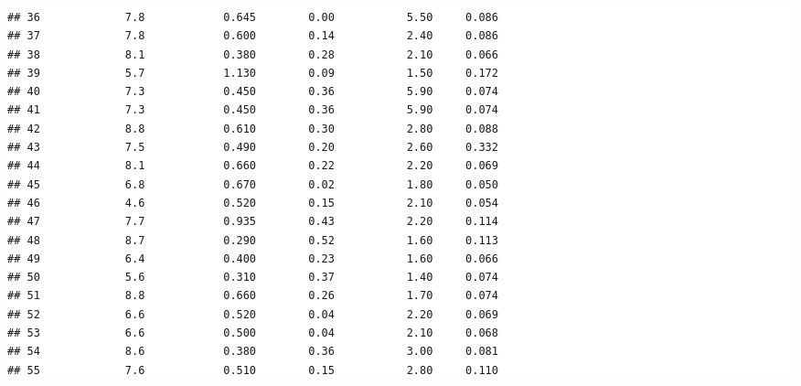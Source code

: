     ## 36             7.8            0.645        0.00           5.50     0.086
    ## 37             7.8            0.600        0.14           2.40     0.086
    ## 38             8.1            0.380        0.28           2.10     0.066
    ## 39             5.7            1.130        0.09           1.50     0.172
    ## 40             7.3            0.450        0.36           5.90     0.074
    ## 41             7.3            0.450        0.36           5.90     0.074
    ## 42             8.8            0.610        0.30           2.80     0.088
    ## 43             7.5            0.490        0.20           2.60     0.332
    ## 44             8.1            0.660        0.22           2.20     0.069
    ## 45             6.8            0.670        0.02           1.80     0.050
    ## 46             4.6            0.520        0.15           2.10     0.054
    ## 47             7.7            0.935        0.43           2.20     0.114
    ## 48             8.7            0.290        0.52           1.60     0.113
    ## 49             6.4            0.400        0.23           1.60     0.066
    ## 50             5.6            0.310        0.37           1.40     0.074
    ## 51             8.8            0.660        0.26           1.70     0.074
    ## 52             6.6            0.520        0.04           2.20     0.069
    ## 53             6.6            0.500        0.04           2.10     0.068
    ## 54             8.6            0.380        0.36           3.00     0.081
    ## 55             7.6            0.510        0.15           2.80     0.110